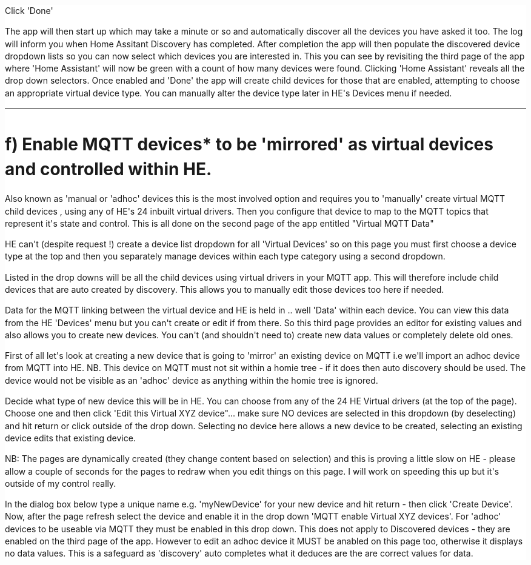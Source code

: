 Click 'Done'

The app will then start up which may take a minute or so and automatically discover all the devices you have asked it too.
The log will inform you when Home Assitant Discovery has completed.
After completion the app will then populate the discovered device dropdown lists so you can now select which devices you are interested in.  This you can see by revisiting the third page of the app where 'Home Assistant' will now be green with a count of how many devices were found. Clicking 'Home Assistant' reveals all the drop down selectors.
Once enabled and 'Done' the app will create child devices for those that are enabled, attempting to choose an appropriate virtual device type.  You can manually alter the device type later in HE's Devices menu if needed.

__________________________________________________________________________________________________________________________
# f) Enable MQTT devices* to be 'mirrored' as virtual devices and controlled within HE. 

Also known as 'manual or 'adhoc' devices this is the most involved option and requires you to 'manually' create virtual MQTT child devices , using any of HE's 24 inbuilt virtual drivers. Then you configure that device to map to the MQTT topics that represent it's state and control. This is all done on the second page of the app entitled "Virtual MQTT Data"

HE can't (despite request !) create a device list dropdown for all 'Virtual Devices' so on this page you must first choose a device type at the top and then you separately manage devices within each type category using a second dropdown.

Listed in the drop downs will be all the child devices using virtual drivers in your MQTT app.  This will therefore include child devices that are auto created by discovery.  This allows you to manually edit those devices too here if needed.

Data for the MQTT linking between the virtual device and HE is held in .. well 'Data' within each device. You can view this data from the HE 'Devices' menu but you can't create or edit if from there. So this third page provides an editor for existing values and also allows you to create new devices. You can't (and shouldn't need to) create new data values or completely delete old ones.

First of all let's look at creating a new device that is going to 'mirror' an existing device on MQTT i.e we'll import an adhoc device from MQTT into HE.  NB. This device on MQTT must not sit within a homie tree - if it does then auto discovery should be used. The device would not be visible as an 'adhoc' device as anything within the homie tree is ignored.

Decide what type of new device this will be in HE. You can choose from any of the 24 HE Virtual drivers (at the top of the page). Choose one and then click 'Edit this Virtual XYZ device"... make sure NO devices are selected in this dropdown (by deselecting)  and hit return or click outside of the drop down.   Selecting no device here allows a new device to be created, selecting an existing device edits that existing device.

NB: The pages are dynamically created (they change content based on selection) and this is proving a little slow on HE - please allow a couple of seconds for the pages to redraw when you edit things on this page. I will work on speeding this up but it's outside of my control really.

In the dialog box below type a unique name e.g. 'myNewDevice' for your new device and hit return - then click 'Create Device'.
Now, after the page refresh select the device and enable it in the drop down 'MQTT enable Virtual XYZ devices'. For 'adhoc' devices to be useable via MQTT they must be enabled in this drop down. This does not apply to Discovered devices - they are enabled on the third page of the app.  However to edit an adhoc device it MUST be anabled on this page too, otherwise it displays no data values. This is a safeguard as 'discovery' auto completes what it deduces are the are correct values for data.
